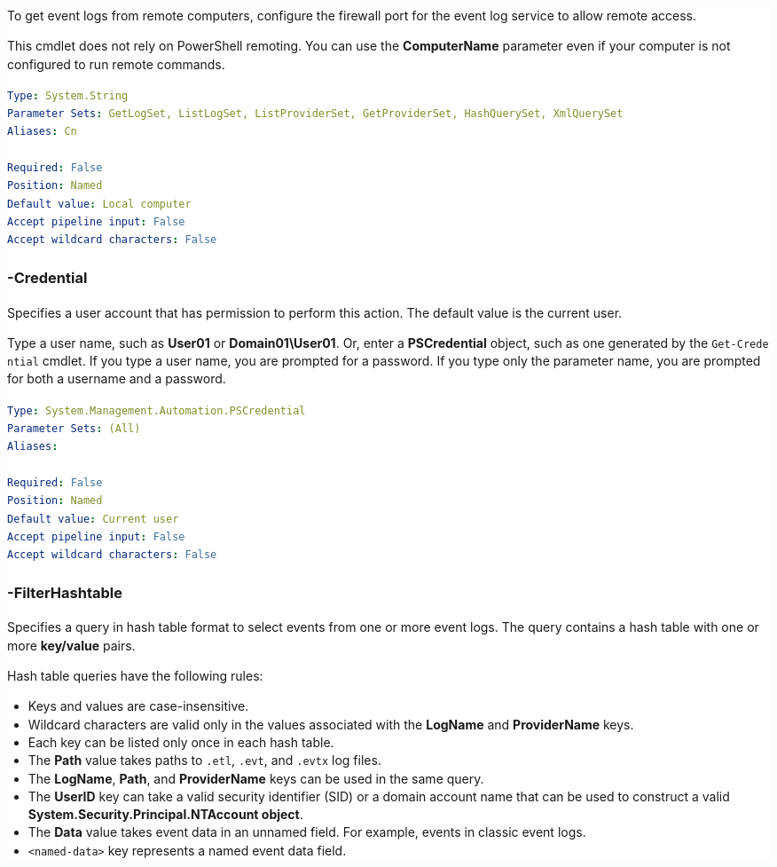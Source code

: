 To get event logs from remote computers, configure the firewall port for the event log service to
allow remote access.

This cmdlet does not rely on PowerShell remoting. You can use the **ComputerName** parameter even if
your computer is not configured to run remote commands.

```yaml
Type: System.String
Parameter Sets: GetLogSet, ListLogSet, ListProviderSet, GetProviderSet, HashQuerySet, XmlQuerySet
Aliases: Cn

Required: False
Position: Named
Default value: Local computer
Accept pipeline input: False
Accept wildcard characters: False
```

### -Credential

Specifies a user account that has permission to perform this action. The default value is the
current user.

Type a user name, such as **User01** or **Domain01\User01**. Or, enter a **PSCredential** object,
such as one generated by the `Get-Credential` cmdlet. If you type a user name, you are prompted for
a password. If you type only the parameter name, you are prompted for both a username and a
password.

```yaml
Type: System.Management.Automation.PSCredential
Parameter Sets: (All)
Aliases:

Required: False
Position: Named
Default value: Current user
Accept pipeline input: False
Accept wildcard characters: False
```

### -FilterHashtable

Specifies a query in hash table format to select events from one or more event logs. The query
contains a hash table with one or more **key/value** pairs.

Hash table queries have the following rules:

- Keys and values are case-insensitive.
- Wildcard characters are valid only in the values associated with the **LogName** and
  **ProviderName** keys.
- Each key can be listed only once in each hash table.
- The **Path** value takes paths to `.etl`, `.evt`, and `.evtx` log files.
- The **LogName**, **Path**, and **ProviderName** keys can be used in the same query.
- The **UserID** key can take a valid security identifier (SID) or a domain account name that can be
  used to construct a valid **System.Security.Principal.NTAccount object**.
- The **Data** value takes event data in an unnamed field. For example, events in classic event
  logs.
- `<named-data>` key represents a named event data field.

